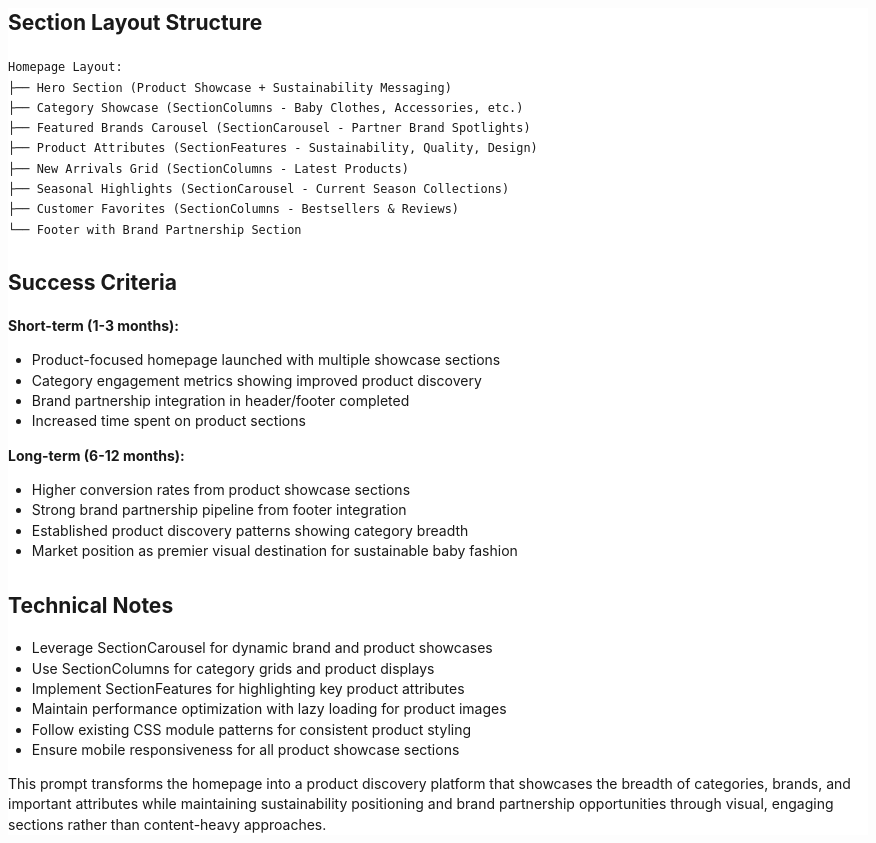 ## Section Layout Structure

```
Homepage Layout:
├── Hero Section (Product Showcase + Sustainability Messaging)
├── Category Showcase (SectionColumns - Baby Clothes, Accessories, etc.)
├── Featured Brands Carousel (SectionCarousel - Partner Brand Spotlights)
├── Product Attributes (SectionFeatures - Sustainability, Quality, Design)
├── New Arrivals Grid (SectionColumns - Latest Products)
├── Seasonal Highlights (SectionCarousel - Current Season Collections)
├── Customer Favorites (SectionColumns - Bestsellers & Reviews)
└── Footer with Brand Partnership Section
```

## Success Criteria

**Short-term (1-3 months):**
- Product-focused homepage launched with multiple showcase sections
- Category engagement metrics showing improved product discovery
- Brand partnership integration in header/footer completed
- Increased time spent on product sections

**Long-term (6-12 months):**
- Higher conversion rates from product showcase sections
- Strong brand partnership pipeline from footer integration
- Established product discovery patterns showing category breadth
- Market position as premier visual destination for sustainable baby fashion

## Technical Notes

- Leverage SectionCarousel for dynamic brand and product showcases
- Use SectionColumns for category grids and product displays
- Implement SectionFeatures for highlighting key product attributes
- Maintain performance optimization with lazy loading for product images
- Follow existing CSS module patterns for consistent product styling
- Ensure mobile responsiveness for all product showcase sections

This prompt transforms the homepage into a product discovery platform that showcases the breadth of categories, brands, and important attributes while maintaining sustainability positioning and brand partnership opportunities through visual, engaging sections rather than content-heavy approaches.